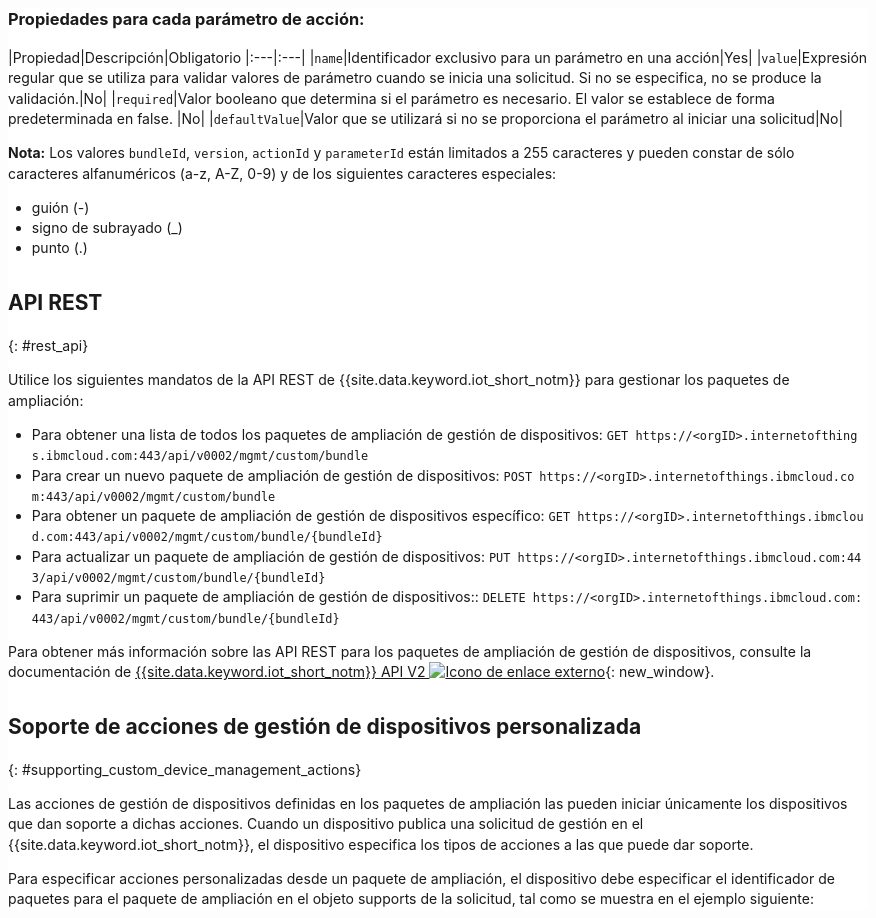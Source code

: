 ### Propiedades para cada parámetro de acción:

|Propiedad|Descripción|Obligatorio
|:---|:---|
|``name``|Identificador exclusivo para un parámetro en una acción|Yes|
|``value``|Expresión regular que se utiliza para validar valores de parámetro cuando se inicia una solicitud. Si no se especifica, no se produce la validación.|No|
|``required``|Valor booleano que determina si el parámetro es necesario. El valor se establece de forma predeterminada en false. |No|
|``defaultValue``|Valor que se utilizará si no se proporciona el parámetro al iniciar una solicitud|No|

**Nota:** Los valores ``bundleId``, ``version``, ``actionId`` y ``parameterId`` están limitados a 255 caracteres y pueden constar de sólo caracteres alfanuméricos (a-z, A-Z, 0-9) y de los siguientes caracteres especiales:
 - guión (-)
 - signo de subrayado (_)
 - punto (.)

## API REST
{: #rest_api}

Utilice los siguientes mandatos de la API REST de {{site.data.keyword.iot_short_notm}} para gestionar los paquetes de ampliación:

- Para obtener una lista de todos los paquetes de ampliación de gestión de dispositivos:
  `GET https://<orgID>.internetofthings.ibmcloud.com:443/api/v0002/mgmt/custom/bundle`
- Para crear un nuevo paquete de ampliación de gestión de dispositivos:
  `POST https://<orgID>.internetofthings.ibmcloud.com:443/api/v0002/mgmt/custom/bundle`
- Para obtener un paquete de ampliación de gestión de dispositivos específico:
  `GET https://<orgID>.internetofthings.ibmcloud.com:443/api/v0002/mgmt/custom/bundle/{bundleId}`
- Para actualizar un paquete de ampliación de gestión de dispositivos:
  `PUT https://<orgID>.internetofthings.ibmcloud.com:443/api/v0002/mgmt/custom/bundle/{bundleId}`
- Para suprimir un paquete de ampliación de gestión de dispositivos::
  `DELETE https://<orgID>.internetofthings.ibmcloud.com:443/api/v0002/mgmt/custom/bundle/{bundleId}`

Para obtener más información sobre las API REST para los paquetes de ampliación de gestión de dispositivos, consulte la documentación de [{{site.data.keyword.iot_short_notm}} API V2 ![Icono de enlace externo](../../../../icons/launch-glyph.svg "Icono de enlace externo")](https://docs.internetofthings.ibmcloud.com/swagger/v0002.html){: new_window}.


## Soporte de acciones de gestión de dispositivos personalizada
{: #supporting_custom_device_management_actions}

Las acciones de gestión de dispositivos definidas en los paquetes de ampliación las pueden iniciar únicamente los dispositivos que dan soporte a dichas acciones. Cuando un dispositivo publica una solicitud de gestión en el {{site.data.keyword.iot_short_notm}}, el dispositivo especifica los tipos de acciones a las que puede dar soporte.

Para especificar acciones personalizadas desde un paquete de ampliación, el dispositivo debe especificar el identificador de paquetes para el paquete de ampliación en el objeto supports de la solicitud, tal como se muestra en el ejemplo siguiente:
